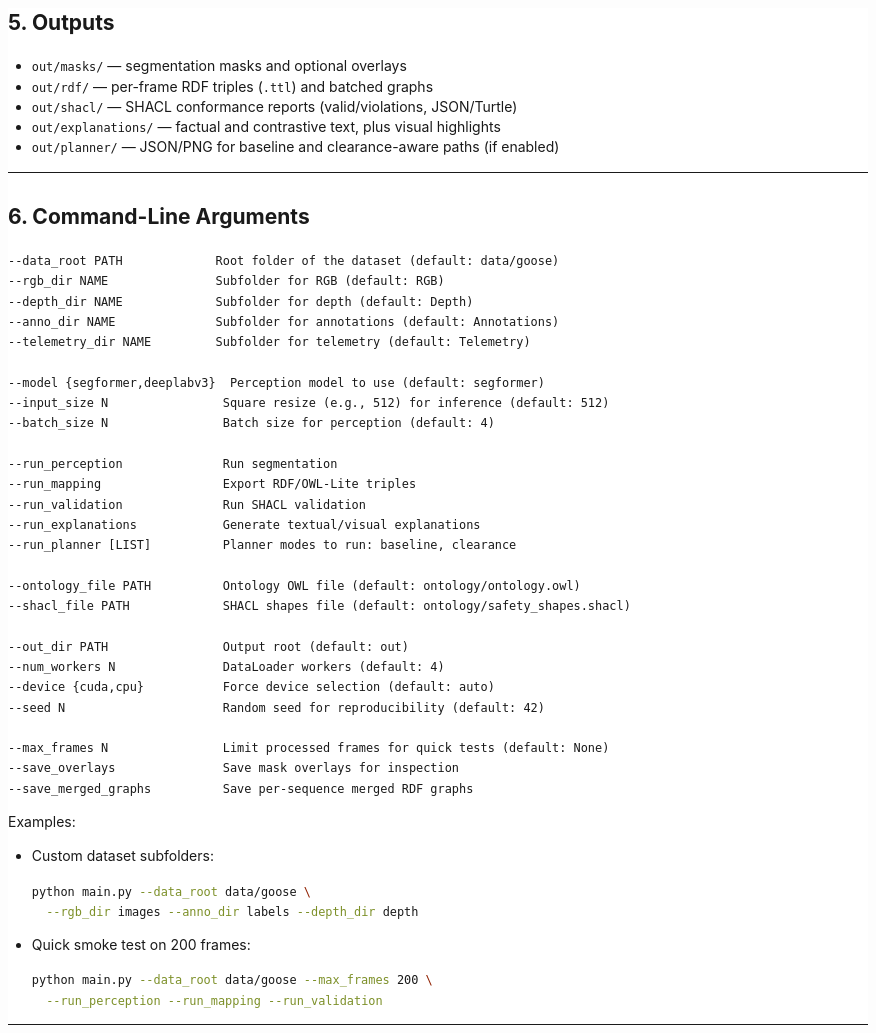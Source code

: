 
## 5. Outputs

* `out/masks/` — segmentation masks and optional overlays
* `out/rdf/` — per-frame RDF triples (`.ttl`) and batched graphs
* `out/shacl/` — SHACL conformance reports (valid/violations, JSON/Turtle)
* `out/explanations/` — factual and contrastive text, plus visual highlights
* `out/planner/` — JSON/PNG for baseline and clearance-aware paths (if enabled)

---

## 6. Command-Line Arguments

```
--data_root PATH             Root folder of the dataset (default: data/goose)
--rgb_dir NAME               Subfolder for RGB (default: RGB)
--depth_dir NAME             Subfolder for depth (default: Depth)
--anno_dir NAME              Subfolder for annotations (default: Annotations)
--telemetry_dir NAME         Subfolder for telemetry (default: Telemetry)

--model {segformer,deeplabv3}  Perception model to use (default: segformer)
--input_size N                Square resize (e.g., 512) for inference (default: 512)
--batch_size N                Batch size for perception (default: 4)

--run_perception              Run segmentation
--run_mapping                 Export RDF/OWL-Lite triples
--run_validation              Run SHACL validation
--run_explanations            Generate textual/visual explanations
--run_planner [LIST]          Planner modes to run: baseline, clearance

--ontology_file PATH          Ontology OWL file (default: ontology/ontology.owl)
--shacl_file PATH             SHACL shapes file (default: ontology/safety_shapes.shacl)

--out_dir PATH                Output root (default: out)
--num_workers N               DataLoader workers (default: 4)
--device {cuda,cpu}           Force device selection (default: auto)
--seed N                      Random seed for reproducibility (default: 42)

--max_frames N                Limit processed frames for quick tests (default: None)
--save_overlays               Save mask overlays for inspection
--save_merged_graphs          Save per-sequence merged RDF graphs
```

Examples:

* Custom dataset subfolders:

  ```bash
  python main.py --data_root data/goose \
    --rgb_dir images --anno_dir labels --depth_dir depth
  ```
* Quick smoke test on 200 frames:

  ```bash
  python main.py --data_root data/goose --max_frames 200 \
    --run_perception --run_mapping --run_validation
  ```

---
